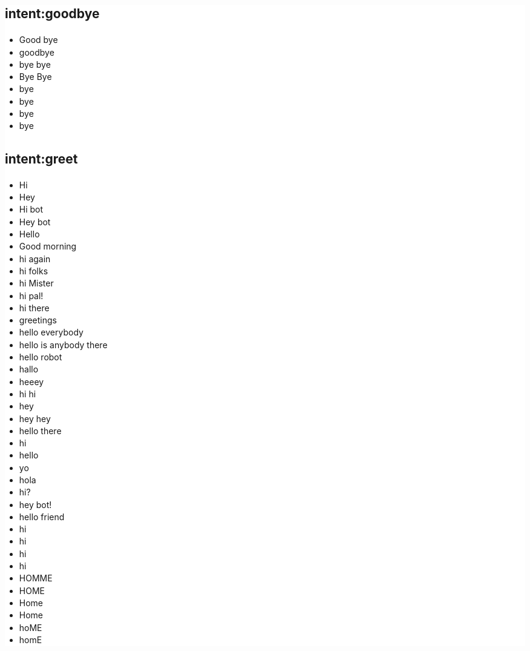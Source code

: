 ## intent:goodbye
- Good bye
- goodbye
- bye bye
- Bye Bye
- bye
- bye
- bye
- bye

## intent:greet
- Hi
- Hey
- Hi bot
- Hey bot
- Hello
- Good morning
- hi again
- hi folks
- hi Mister
- hi pal!
- hi there
- greetings
- hello everybody
- hello is anybody there
- hello robot
- hallo
- heeey
- hi hi
- hey
- hey hey
- hello there
- hi
- hello
- yo
- hola
- hi?
- hey bot!
- hello friend
- hi
- hi
- hi
- hi
- HOMME
- HOME
- Home
- Home
- hoME
- homE
